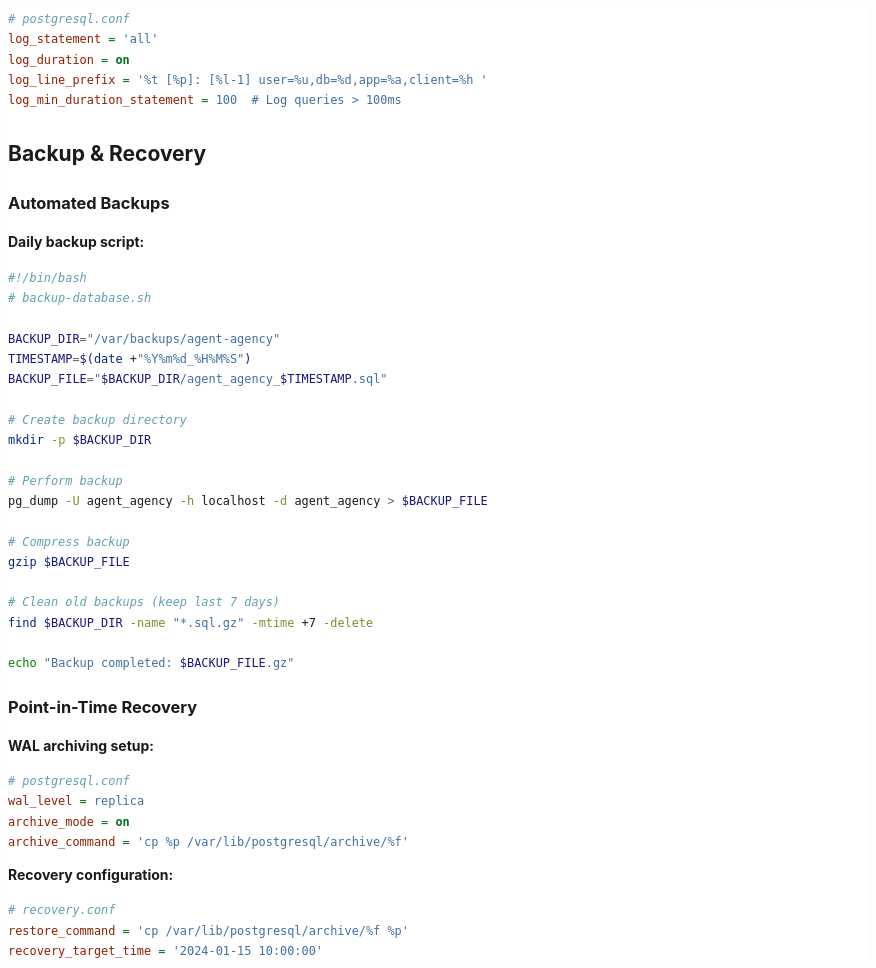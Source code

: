 ```ini
# postgresql.conf
log_statement = 'all'
log_duration = on
log_line_prefix = '%t [%p]: [%l-1] user=%u,db=%d,app=%a,client=%h '
log_min_duration_statement = 100  # Log queries > 100ms
```

## Backup & Recovery

### Automated Backups

**Daily backup script:**

```bash
#!/bin/bash
# backup-database.sh

BACKUP_DIR="/var/backups/agent-agency"
TIMESTAMP=$(date +"%Y%m%d_%H%M%S")
BACKUP_FILE="$BACKUP_DIR/agent_agency_$TIMESTAMP.sql"

# Create backup directory
mkdir -p $BACKUP_DIR

# Perform backup
pg_dump -U agent_agency -h localhost -d agent_agency > $BACKUP_FILE

# Compress backup
gzip $BACKUP_FILE

# Clean old backups (keep last 7 days)
find $BACKUP_DIR -name "*.sql.gz" -mtime +7 -delete

echo "Backup completed: $BACKUP_FILE.gz"
```

### Point-in-Time Recovery

**WAL archiving setup:**

```ini
# postgresql.conf
wal_level = replica
archive_mode = on
archive_command = 'cp %p /var/lib/postgresql/archive/%f'
```

**Recovery configuration:**

```ini
# recovery.conf
restore_command = 'cp /var/lib/postgresql/archive/%f %p'
recovery_target_time = '2024-01-15 10:00:00'
```
